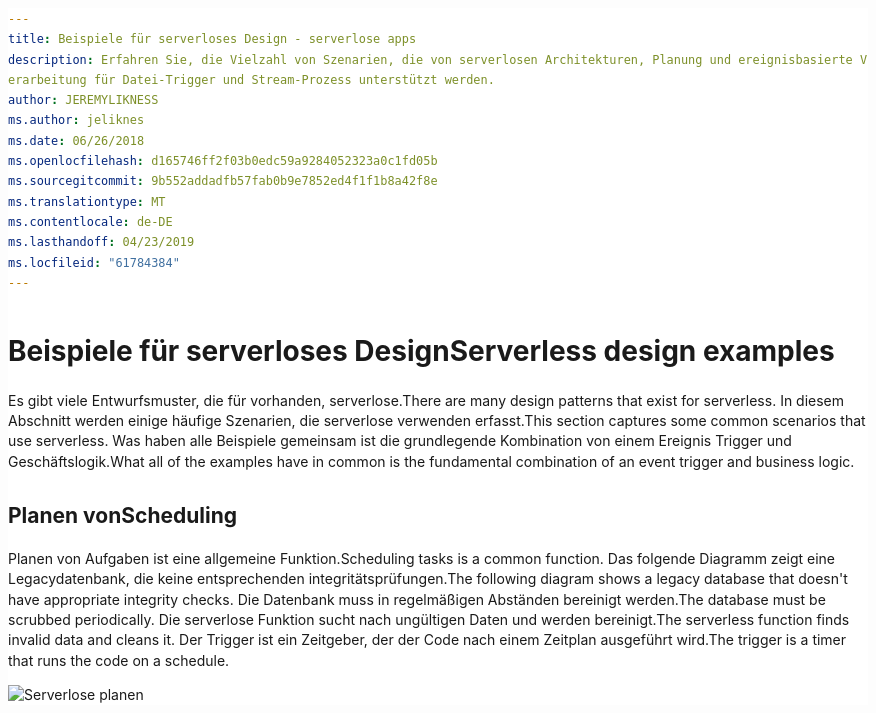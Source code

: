 ```yaml
---
title: Beispiele für serverloses Design - serverlose apps
description: Erfahren Sie, die Vielzahl von Szenarien, die von serverlosen Architekturen, Planung und ereignisbasierte Verarbeitung für Datei-Trigger und Stream-Prozess unterstützt werden.
author: JEREMYLIKNESS
ms.author: jeliknes
ms.date: 06/26/2018
ms.openlocfilehash: d165746ff2f03b0edc59a9284052323a0c1fd05b
ms.sourcegitcommit: 9b552addadfb57fab0b9e7852ed4f1f1b8a42f8e
ms.translationtype: MT
ms.contentlocale: de-DE
ms.lasthandoff: 04/23/2019
ms.locfileid: "61784384"
---
```

# <a name="serverless-design-examples"></a><span data-ttu-id="d336b-103">Beispiele für serverloses Design</span><span class="sxs-lookup"><span data-stu-id="d336b-103">Serverless design examples</span></span>

<span data-ttu-id="d336b-104">Es gibt viele Entwurfsmuster, die für vorhanden, serverlose.</span><span class="sxs-lookup"><span data-stu-id="d336b-104">There are many design patterns that exist for serverless.</span></span> <span data-ttu-id="d336b-105">In diesem Abschnitt werden einige häufige Szenarien, die serverlose verwenden erfasst.</span><span class="sxs-lookup"><span data-stu-id="d336b-105">This section captures some common scenarios that use serverless.</span></span> <span data-ttu-id="d336b-106">Was haben alle Beispiele gemeinsam ist die grundlegende Kombination von einem Ereignis Trigger und Geschäftslogik.</span><span class="sxs-lookup"><span data-stu-id="d336b-106">What all of the examples have in common is the fundamental combination of an event trigger and business logic.</span></span>

## <a name="scheduling"></a><span data-ttu-id="d336b-107">Planen von</span><span class="sxs-lookup"><span data-stu-id="d336b-107">Scheduling</span></span>

<span data-ttu-id="d336b-108">Planen von Aufgaben ist eine allgemeine Funktion.</span><span class="sxs-lookup"><span data-stu-id="d336b-108">Scheduling tasks is a common function.</span></span> <span data-ttu-id="d336b-109">Das folgende Diagramm zeigt eine Legacydatenbank, die keine entsprechenden integritätsprüfungen.</span><span class="sxs-lookup"><span data-stu-id="d336b-109">The following diagram shows a legacy database that doesn't have appropriate integrity checks.</span></span> <span data-ttu-id="d336b-110">Die Datenbank muss in regelmäßigen Abständen bereinigt werden.</span><span class="sxs-lookup"><span data-stu-id="d336b-110">The database must be scrubbed periodically.</span></span> <span data-ttu-id="d336b-111">Die serverlose Funktion sucht nach ungültigen Daten und werden bereinigt.</span><span class="sxs-lookup"><span data-stu-id="d336b-111">The serverless function finds invalid data and cleans it.</span></span> <span data-ttu-id="d336b-112">Der Trigger ist ein Zeitgeber, der der Code nach einem Zeitplan ausgeführt wird.</span><span class="sxs-lookup"><span data-stu-id="d336b-112">The trigger is a timer that runs the code on a schedule.</span></span>

![Serverlose planen](./media/serverless-scheduling.png)
